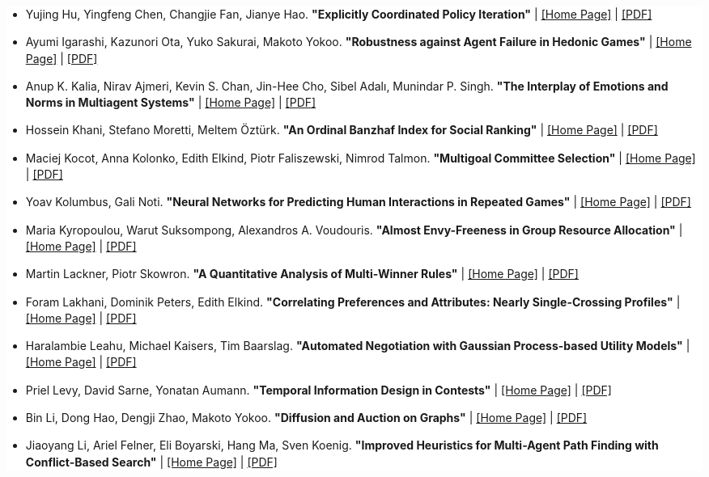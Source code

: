
- Yujing Hu, Yingfeng Chen, Changjie Fan, Jianye Hao. **"Explicitly Coordinated Policy Iteration"** | [[Home Page]](https://www.ijcai.org/proceedings/2019/51) | [[PDF]](https://www.ijcai.org/proceedings/2019/0051.pdf) 


- Ayumi Igarashi, Kazunori Ota, Yuko Sakurai, Makoto Yokoo. **"Robustness against Agent Failure in Hedonic Games"** | [[Home Page]](https://www.ijcai.org/proceedings/2019/52) | [[PDF]](https://www.ijcai.org/proceedings/2019/0052.pdf) 


- Anup K. Kalia, Nirav Ajmeri, Kevin S. Chan, Jin-Hee Cho, Sibel Adalı, Munindar P. Singh. **"The Interplay of Emotions and Norms in Multiagent Systems"** | [[Home Page]](https://www.ijcai.org/proceedings/2019/53) | [[PDF]](https://www.ijcai.org/proceedings/2019/0053.pdf) 


- Hossein Khani, Stefano Moretti, Meltem Öztürk. **"An Ordinal Banzhaf Index for Social Ranking"** | [[Home Page]](https://www.ijcai.org/proceedings/2019/54) | [[PDF]](https://www.ijcai.org/proceedings/2019/0054.pdf) 


- Maciej Kocot, Anna Kolonko, Edith Elkind, Piotr Faliszewski, Nimrod Talmon. **"Multigoal Committee Selection"** | [[Home Page]](https://www.ijcai.org/proceedings/2019/55) | [[PDF]](https://www.ijcai.org/proceedings/2019/0055.pdf) 


- Yoav Kolumbus, Gali Noti. **"Neural Networks for Predicting Human Interactions in Repeated Games"** | [[Home Page]](https://www.ijcai.org/proceedings/2019/56) | [[PDF]](https://www.ijcai.org/proceedings/2019/0056.pdf) 


- Maria Kyropoulou, Warut Suksompong, Alexandros A. Voudouris. **"Almost Envy-Freeness in Group Resource Allocation"** | [[Home Page]](https://www.ijcai.org/proceedings/2019/57) | [[PDF]](https://www.ijcai.org/proceedings/2019/0057.pdf) 


- Martin Lackner, Piotr Skowron. **"A Quantitative Analysis of Multi-Winner Rules"** | [[Home Page]](https://www.ijcai.org/proceedings/2019/58) | [[PDF]](https://www.ijcai.org/proceedings/2019/0058.pdf) 


- Foram Lakhani, Dominik Peters, Edith Elkind. **"Correlating Preferences and Attributes: Nearly Single-Crossing Profiles"** | [[Home Page]](https://www.ijcai.org/proceedings/2019/59) | [[PDF]](https://www.ijcai.org/proceedings/2019/0059.pdf) 


- Haralambie Leahu, Michael Kaisers, Tim Baarslag. **"Automated Negotiation with Gaussian Process-based Utility Models"** | [[Home Page]](https://www.ijcai.org/proceedings/2019/60) | [[PDF]](https://www.ijcai.org/proceedings/2019/0060.pdf) 


- Priel Levy, David Sarne, Yonatan Aumann. **"Temporal Information Design in Contests"** | [[Home Page]](https://www.ijcai.org/proceedings/2019/61) | [[PDF]](https://www.ijcai.org/proceedings/2019/0061.pdf) 


- Bin Li, Dong Hao, Dengji Zhao, Makoto Yokoo. **"Diffusion and Auction on Graphs"** | [[Home Page]](https://www.ijcai.org/proceedings/2019/62) | [[PDF]](https://www.ijcai.org/proceedings/2019/0062.pdf) 


- Jiaoyang Li, Ariel Felner, Eli Boyarski, Hang Ma, Sven Koenig. **"Improved Heuristics for Multi-Agent Path Finding with Conflict-Based Search"** | [[Home Page]](https://www.ijcai.org/proceedings/2019/63) | [[PDF]](https://www.ijcai.org/proceedings/2019/0063.pdf) 
